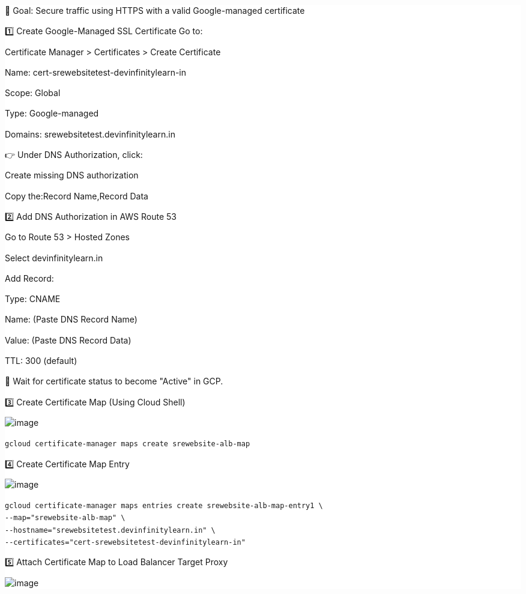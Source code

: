 📜 Goal: Secure traffic using HTTPS with a valid Google-managed certificate

1️⃣ Create Google-Managed SSL Certificate
Go to:

  Certificate Manager > Certificates > Create Certificate

   Name: cert-srewebsitetest-devinfinitylearn-in

   Scope: Global

   Type: Google-managed

   Domains: srewebsitetest.devinfinitylearn.in

   👉 Under DNS Authorization, click:

   Create missing DNS authorization

   Copy the:Record Name,Record Data

2️⃣ Add DNS Authorization in AWS Route 53

Go to Route 53 > Hosted Zones

Select devinfinitylearn.in

Add Record:

Type: CNAME

Name: (Paste DNS Record Name)

Value: (Paste DNS Record Data)

TTL: 300 (default)

📌 Wait for certificate status to become "Active" in GCP.

3️⃣ Create Certificate Map (Using Cloud Shell)


![image](https://github.com/user-attachments/assets/6a8258b8-d5c6-4b5d-9637-4e71cd9c52ae)


    gcloud certificate-manager maps create srewebsite-alb-map

4️⃣ Create Certificate Map Entry


![image](https://github.com/user-attachments/assets/01095326-bf81-4389-9990-5cdd21ed29cd)


    gcloud certificate-manager maps entries create srewebsite-alb-map-entry1 \
    --map="srewebsite-alb-map" \
    --hostname="srewebsitetest.devinfinitylearn.in" \
    --certificates="cert-srewebsitetest-devinfinitylearn-in"

 5️⃣ Attach Certificate Map to Load Balancer Target Proxy


 ![image](https://github.com/user-attachments/assets/e5ecca25-9c71-468f-a1d3-95bedac17ed6)


